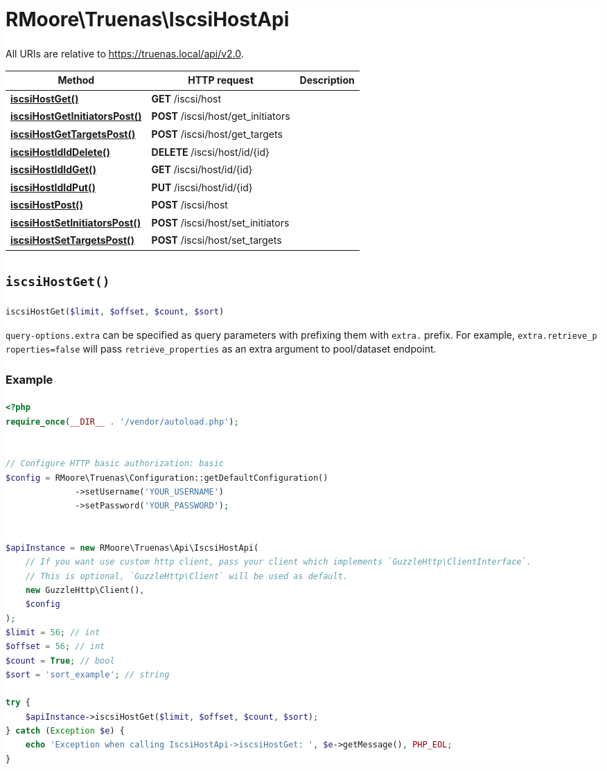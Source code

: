 # RMoore\Truenas\IscsiHostApi

All URIs are relative to https://truenas.local/api/v2.0.

Method | HTTP request | Description
------------- | ------------- | -------------
[**iscsiHostGet()**](IscsiHostApi.md#iscsiHostGet) | **GET** /iscsi/host | 
[**iscsiHostGetInitiatorsPost()**](IscsiHostApi.md#iscsiHostGetInitiatorsPost) | **POST** /iscsi/host/get_initiators | 
[**iscsiHostGetTargetsPost()**](IscsiHostApi.md#iscsiHostGetTargetsPost) | **POST** /iscsi/host/get_targets | 
[**iscsiHostIdIdDelete()**](IscsiHostApi.md#iscsiHostIdIdDelete) | **DELETE** /iscsi/host/id/{id} | 
[**iscsiHostIdIdGet()**](IscsiHostApi.md#iscsiHostIdIdGet) | **GET** /iscsi/host/id/{id} | 
[**iscsiHostIdIdPut()**](IscsiHostApi.md#iscsiHostIdIdPut) | **PUT** /iscsi/host/id/{id} | 
[**iscsiHostPost()**](IscsiHostApi.md#iscsiHostPost) | **POST** /iscsi/host | 
[**iscsiHostSetInitiatorsPost()**](IscsiHostApi.md#iscsiHostSetInitiatorsPost) | **POST** /iscsi/host/set_initiators | 
[**iscsiHostSetTargetsPost()**](IscsiHostApi.md#iscsiHostSetTargetsPost) | **POST** /iscsi/host/set_targets | 


## `iscsiHostGet()`

```php
iscsiHostGet($limit, $offset, $count, $sort)
```



`query-options.extra` can be specified as query parameters with prefixing them with `extra.` prefix. For example, `extra.retrieve_properties=false` will pass `retrieve_properties` as an extra argument to pool/dataset endpoint.

### Example

```php
<?php
require_once(__DIR__ . '/vendor/autoload.php');


// Configure HTTP basic authorization: basic
$config = RMoore\Truenas\Configuration::getDefaultConfiguration()
              ->setUsername('YOUR_USERNAME')
              ->setPassword('YOUR_PASSWORD');


$apiInstance = new RMoore\Truenas\Api\IscsiHostApi(
    // If you want use custom http client, pass your client which implements `GuzzleHttp\ClientInterface`.
    // This is optional, `GuzzleHttp\Client` will be used as default.
    new GuzzleHttp\Client(),
    $config
);
$limit = 56; // int
$offset = 56; // int
$count = True; // bool
$sort = 'sort_example'; // string

try {
    $apiInstance->iscsiHostGet($limit, $offset, $count, $sort);
} catch (Exception $e) {
    echo 'Exception when calling IscsiHostApi->iscsiHostGet: ', $e->getMessage(), PHP_EOL;
}
```

